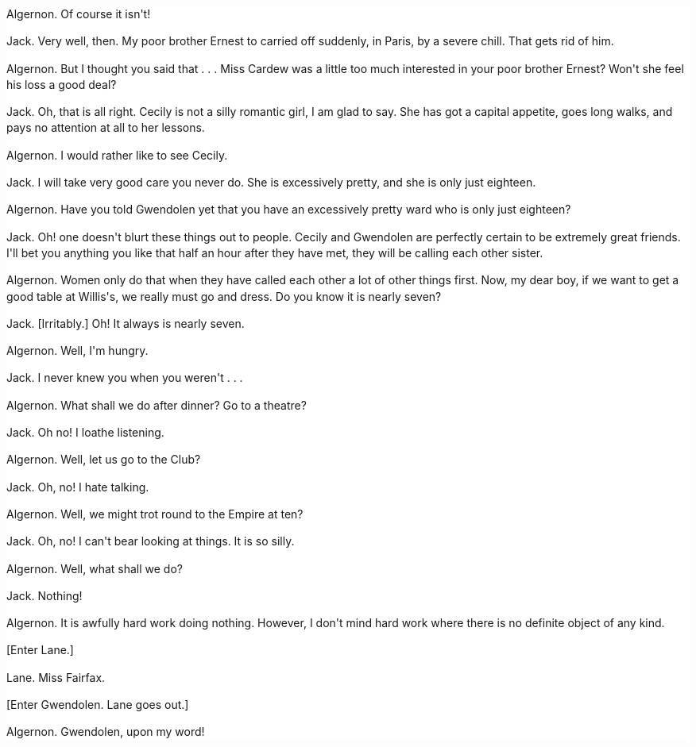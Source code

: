 Algernon.  Of course it isn't!

Jack.  Very well, then.  My poor brother Ernest to carried off suddenly,
in Paris, by a severe chill.  That gets rid of him.

Algernon.  But I thought you said that . . . Miss Cardew was a little too
much interested in your poor brother Ernest?  Won't she feel his loss a
good deal?

Jack.  Oh, that is all right.  Cecily is not a silly romantic girl, I am
glad to say.  She has got a capital appetite, goes long walks, and pays
no attention at all to her lessons.

Algernon.  I would rather like to see Cecily.

Jack.  I will take very good care you never do.  She is excessively
pretty, and she is only just eighteen.

Algernon.  Have you told Gwendolen yet that you have an excessively
pretty ward who is only just eighteen?

Jack.  Oh! one doesn't blurt these things out to people.  Cecily and
Gwendolen are perfectly certain to be extremely great friends.  I'll bet
you anything you like that half an hour after they have met, they will be
calling each other sister.

Algernon.  Women only do that when they have called each other a lot of
other things first.  Now, my dear boy, if we want to get a good table at
Willis's, we really must go and dress.  Do you know it is nearly seven?

Jack.  [Irritably.]  Oh!  It always is nearly seven.

Algernon.  Well, I'm hungry.

Jack.  I never knew you when you weren't . . .

Algernon.  What shall we do after dinner?  Go to a theatre?

Jack.  Oh no!  I loathe listening.

Algernon.  Well, let us go to the Club?

Jack.  Oh, no!  I hate talking.

Algernon.  Well, we might trot round to the Empire at ten?

Jack.  Oh, no!  I can't bear looking at things.  It is so silly.

Algernon.  Well, what shall we do?

Jack.  Nothing!

Algernon.  It is awfully hard work doing nothing.  However, I don't mind
hard work where there is no definite object of any kind.

[Enter Lane.]

Lane.  Miss Fairfax.

[Enter Gwendolen.  Lane goes out.]

Algernon.  Gwendolen, upon my word!
